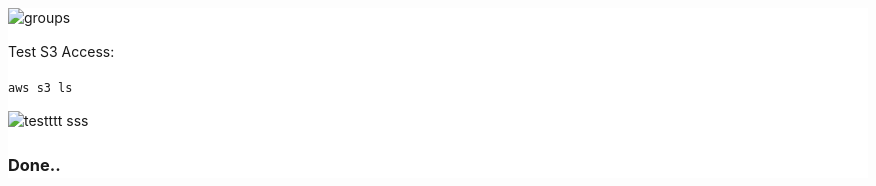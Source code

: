 <img width="788" alt="groups" src="https://github.com/user-attachments/assets/70645082-c6c8-43fd-8873-f71ec1d54bff">

Test S3 Access:
   ```bash
   aws s3 ls
   ```

<img width="598" alt="testttt sss" src="https://github.com/user-attachments/assets/44564095-285b-40ce-b05f-c39a40910fab">


### Done..



